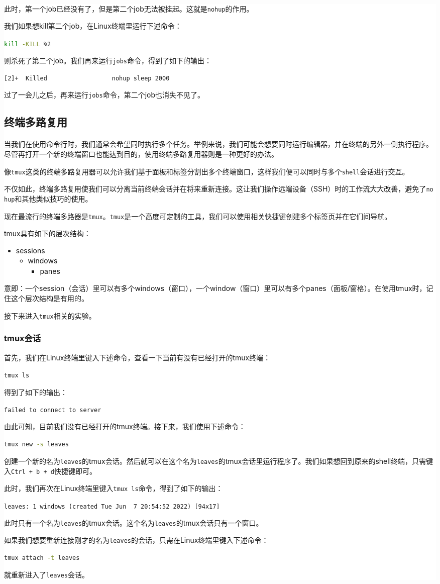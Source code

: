 ```
```
此时，第一个job已经没有了，但是第二个job无法被挂起。这就是`nohup`的作用。

我们如果想kill第二个job，在Linux终端里运行下述命令：
``` bash
kill -KILL %2
```
则杀死了第二个job。我们再来运行`jobs`命令，得到了如下的输出：
```
[2]+  Killed                  nohup sleep 2000
```
过了一会儿之后，再来运行`jobs`命令，第二个job也消失不见了。

## 终端多路复用
当我们在使用命令行时，我们通常会希望同时执行多个任务。举例来说，我们可能会想要同时运行编辑器，并在终端的另外一侧执行程序。尽管再打开一个新的终端窗口也能达到目的，使用终端多路复用器则是一种更好的办法。

像`tmux`这类的终端多路复用器可以允许我们基于面板和标签分割出多个终端窗口，这样我们便可以同时与多个`shell`会话进行交互。

不仅如此，终端多路复用使我们可以分离当前终端会话并在将来重新连接。这让我们操作远端设备（SSH）时的工作流大大改善，避免了`nohup`和其他类似技巧的使用。

现在最流行的终端多路器是`tmux`。`tmux`是一个高度可定制的工具，我们可以使用相关快捷键创建多个标签页并在它们间导航。

tmux具有如下的层次结构：
- sessions
  - windows
    - panes

意即：一个session（会话）里可以有多个windows（窗口），一个window（窗口）里可以有多个panes（面板/窗格）。在使用tmux时，记住这个层次结构是有用的。

接下来进入`tmux`相关的实验。

### tmux会话
首先，我们在Linux终端里键入下述命令，查看一下当前有没有已经打开的tmux终端：
``` bash
tmux ls
```
得到了如下的输出：
```
failed to connect to server
```
由此可知，目前我们没有已经打开的tmux终端。接下来，我们使用下述命令：
``` bash
tmux new -s leaves
```
创建一个新的名为`leaves`的tmux会话。然后就可以在这个名为`leaves`的tmux会话里运行程序了。我们如果想回到原来的shell终端，只需键入`Ctrl + b + d`快捷键即可。

此时，我们再次在Linux终端里键入`tmux ls`命令，得到了如下的输出：
```
leaves: 1 windows (created Tue Jun  7 20:54:52 2022) [94x17]
```
此时只有一个名为`leaves`的tmux会话。这个名为`leaves`的tmux会话只有一个窗口。

如果我们想要重新连接刚才的名为`leaves`的会话，只需在Linux终端里键入下述命令：
``` bash
tmux attach -t leaves
```
就重新进入了`leaves`会话。
